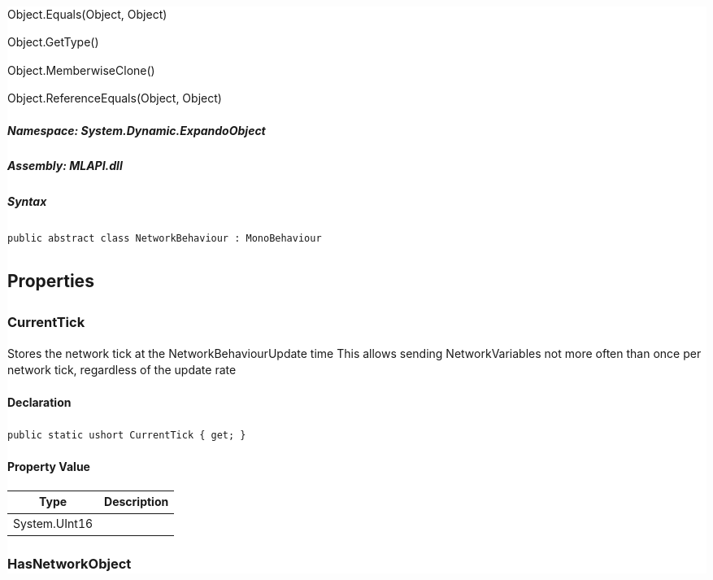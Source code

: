 Object.Equals(Object, Object)

</div>

<div>

Object.GetType()

</div>

<div>

Object.MemberwiseClone()

</div>

<div>

Object.ReferenceEquals(Object, Object)

</div>

</div>

##### **Namespace**: System.Dynamic.ExpandoObject

##### **Assembly**: MLAPI.dll

##### Syntax

    public abstract class NetworkBehaviour : MonoBehaviour

## Properties 

### CurrentTick

<div class="markdown level1 summary">

Stores the network tick at the NetworkBehaviourUpdate time This allows
sending NetworkVariables not more often than once per network tick,
regardless of the update rate

</div>

<div class="markdown level1 conceptual">

</div>

#### Declaration

    public static ushort CurrentTick { get; }

#### Property Value

| Type          | Description |
|---------------|-------------|
| System.UInt16 |             |

### HasNetworkObject
